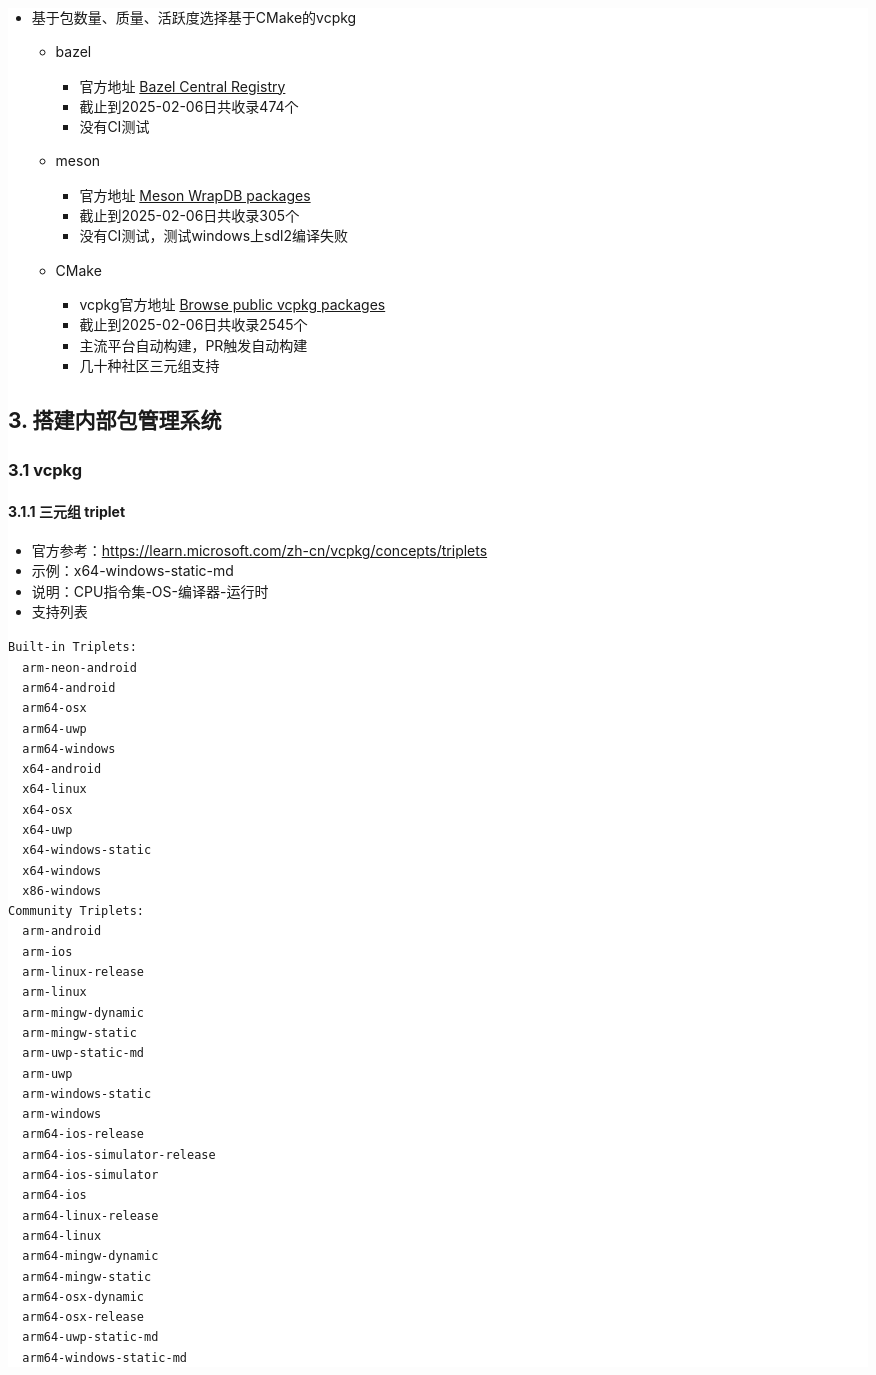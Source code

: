 - 基于包数量、质量、活跃度选择基于CMake的vcpkg
    * bazel
        - 官方地址 [Bazel Central Registry](https://registry.bazel.build/all-modules)
        - 截止到2025-02-06日共收录474个
        - 没有CI测试

    * meson
        - 官方地址 [Meson WrapDB packages](https://mesonbuild.com/Wrapdb-projects.html)
        - 截止到2025-02-06日共收录305个
        - 没有CI测试，测试windows上sdl2编译失败


    * CMake
        - vcpkg官方地址 [Browse public vcpkg packages](https://vcpkg.io/en/packages)
        - 截止到2025-02-06日共收录2545个
        - 主流平台自动构建，PR触发自动构建
        - 几十种社区三元组支持

## 3. 搭建内部包管理系统

### 3.1 vcpkg

#### 3.1.1 三元组 triplet
- 官方参考：https://learn.microsoft.com/zh-cn/vcpkg/concepts/triplets
- 示例：x64-windows-static-md
- 说明：CPU指令集-OS-编译器-运行时
- 支持列表
```
Built-in Triplets:
  arm-neon-android
  arm64-android
  arm64-osx
  arm64-uwp
  arm64-windows
  x64-android
  x64-linux
  x64-osx
  x64-uwp
  x64-windows-static
  x64-windows
  x86-windows
Community Triplets:
  arm-android
  arm-ios
  arm-linux-release
  arm-linux
  arm-mingw-dynamic
  arm-mingw-static
  arm-uwp-static-md
  arm-uwp
  arm-windows-static
  arm-windows
  arm64-ios-release
  arm64-ios-simulator-release
  arm64-ios-simulator
  arm64-ios
  arm64-linux-release
  arm64-linux
  arm64-mingw-dynamic
  arm64-mingw-static
  arm64-osx-dynamic
  arm64-osx-release
  arm64-uwp-static-md
  arm64-windows-static-md
```